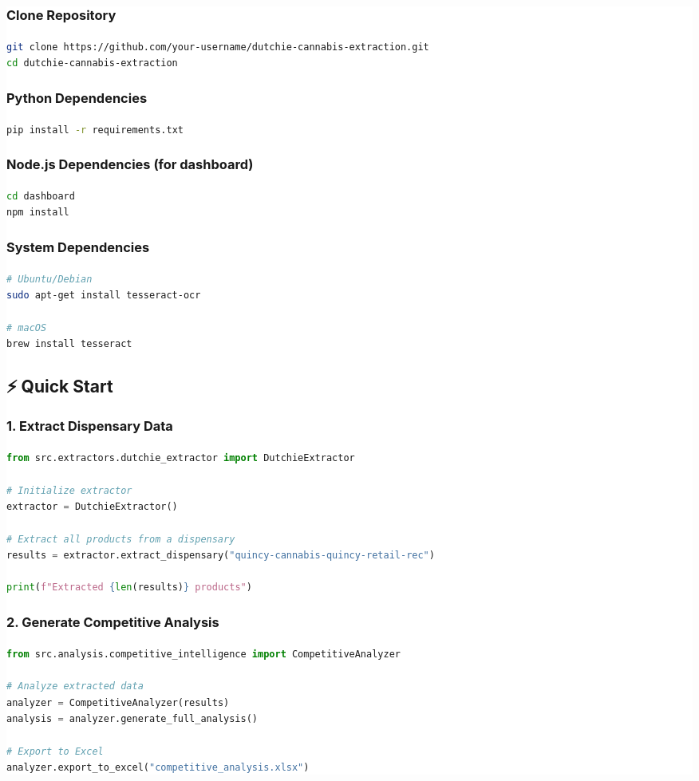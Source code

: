### Clone Repository

```bash
git clone https://github.com/your-username/dutchie-cannabis-extraction.git
cd dutchie-cannabis-extraction
```

### Python Dependencies

```bash
pip install -r requirements.txt
```

### Node.js Dependencies (for dashboard)

```bash
cd dashboard
npm install
```

### System Dependencies

```bash
# Ubuntu/Debian
sudo apt-get install tesseract-ocr

# macOS
brew install tesseract
```

## ⚡ Quick Start

### 1. Extract Dispensary Data

```python
from src.extractors.dutchie_extractor import DutchieExtractor

# Initialize extractor
extractor = DutchieExtractor()

# Extract all products from a dispensary
results = extractor.extract_dispensary("quincy-cannabis-quincy-retail-rec")

print(f"Extracted {len(results)} products")
```

### 2. Generate Competitive Analysis

```python
from src.analysis.competitive_intelligence import CompetitiveAnalyzer

# Analyze extracted data
analyzer = CompetitiveAnalyzer(results)
analysis = analyzer.generate_full_analysis()

# Export to Excel
analyzer.export_to_excel("competitive_analysis.xlsx")
```
